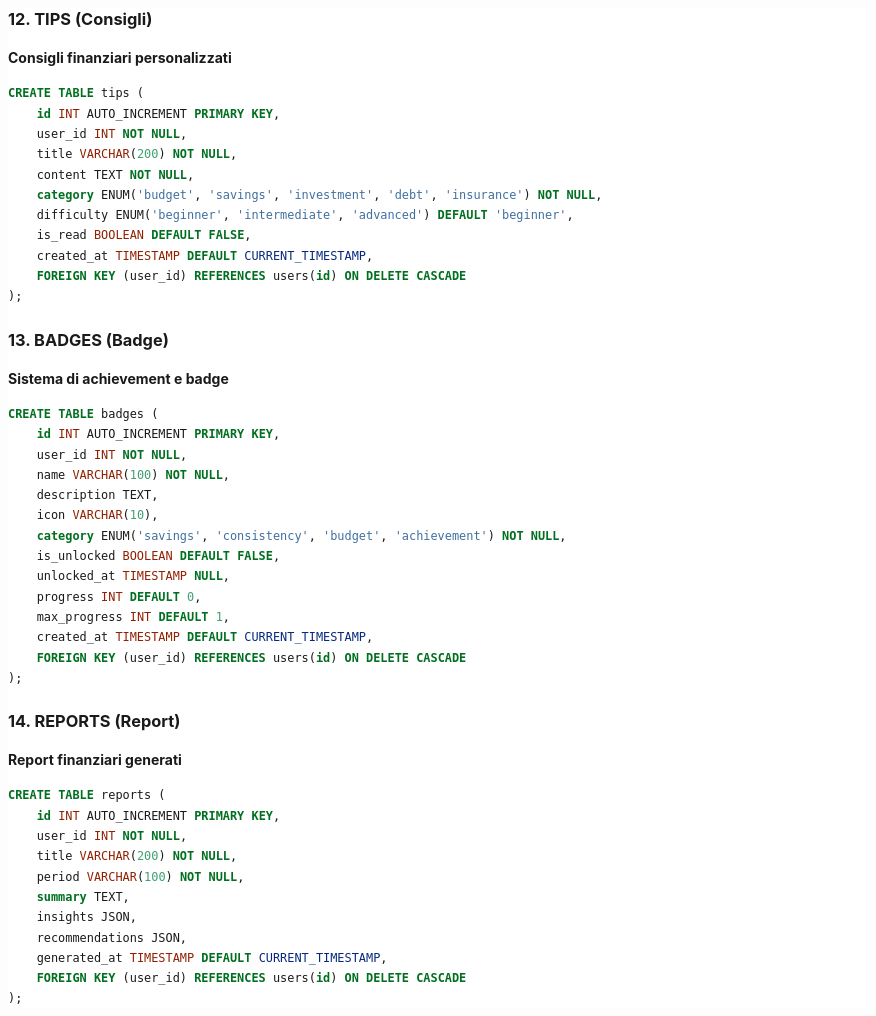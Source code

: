 ### 12. TIPS (Consigli)
**Consigli finanziari personalizzati**

```sql
CREATE TABLE tips (
    id INT AUTO_INCREMENT PRIMARY KEY,
    user_id INT NOT NULL,
    title VARCHAR(200) NOT NULL,
    content TEXT NOT NULL,
    category ENUM('budget', 'savings', 'investment', 'debt', 'insurance') NOT NULL,
    difficulty ENUM('beginner', 'intermediate', 'advanced') DEFAULT 'beginner',
    is_read BOOLEAN DEFAULT FALSE,
    created_at TIMESTAMP DEFAULT CURRENT_TIMESTAMP,
    FOREIGN KEY (user_id) REFERENCES users(id) ON DELETE CASCADE
);
```

### 13. BADGES (Badge)
**Sistema di achievement e badge**

```sql
CREATE TABLE badges (
    id INT AUTO_INCREMENT PRIMARY KEY,
    user_id INT NOT NULL,
    name VARCHAR(100) NOT NULL,
    description TEXT,
    icon VARCHAR(10),
    category ENUM('savings', 'consistency', 'budget', 'achievement') NOT NULL,
    is_unlocked BOOLEAN DEFAULT FALSE,
    unlocked_at TIMESTAMP NULL,
    progress INT DEFAULT 0,
    max_progress INT DEFAULT 1,
    created_at TIMESTAMP DEFAULT CURRENT_TIMESTAMP,
    FOREIGN KEY (user_id) REFERENCES users(id) ON DELETE CASCADE
);
```

### 14. REPORTS (Report)
**Report finanziari generati**

```sql
CREATE TABLE reports (
    id INT AUTO_INCREMENT PRIMARY KEY,
    user_id INT NOT NULL,
    title VARCHAR(200) NOT NULL,
    period VARCHAR(100) NOT NULL,
    summary TEXT,
    insights JSON,
    recommendations JSON,
    generated_at TIMESTAMP DEFAULT CURRENT_TIMESTAMP,
    FOREIGN KEY (user_id) REFERENCES users(id) ON DELETE CASCADE
);
```
